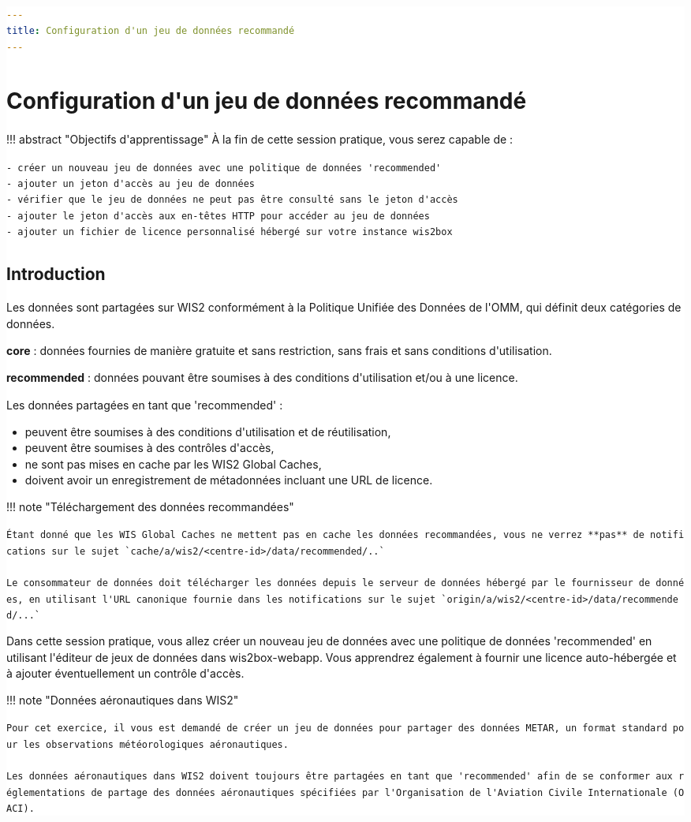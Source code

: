 ```yaml
---
title: Configuration d'un jeu de données recommandé
---
```


# Configuration d'un jeu de données recommandé

!!! abstract "Objectifs d'apprentissage"
    À la fin de cette session pratique, vous serez capable de :

    - créer un nouveau jeu de données avec une politique de données 'recommended'
    - ajouter un jeton d'accès au jeu de données
    - vérifier que le jeu de données ne peut pas être consulté sans le jeton d'accès
    - ajouter le jeton d'accès aux en-têtes HTTP pour accéder au jeu de données
    - ajouter un fichier de licence personnalisé hébergé sur votre instance wis2box

## Introduction

Les données sont partagées sur WIS2 conformément à la Politique Unifiée des Données de l'OMM, qui définit deux catégories de données.

**core** : données fournies de manière gratuite et sans restriction, sans frais et sans conditions d'utilisation.

**recommended** : données pouvant être soumises à des conditions d'utilisation et/ou à une licence.

Les données partagées en tant que 'recommended' :

- peuvent être soumises à des conditions d'utilisation et de réutilisation,
- peuvent être soumises à des contrôles d'accès,
- ne sont pas mises en cache par les WIS2 Global Caches,
- doivent avoir un enregistrement de métadonnées incluant une URL de licence.

!!! note "Téléchargement des données recommandées"
    
    Étant donné que les WIS Global Caches ne mettent pas en cache les données recommandées, vous ne verrez **pas** de notifications sur le sujet `cache/a/wis2/<centre-id>/data/recommended/..`

    Le consommateur de données doit télécharger les données depuis le serveur de données hébergé par le fournisseur de données, en utilisant l'URL canonique fournie dans les notifications sur le sujet `origin/a/wis2/<centre-id>/data/recommended/...`

Dans cette session pratique, vous allez créer un nouveau jeu de données avec une politique de données 'recommended' en utilisant l'éditeur de jeux de données dans wis2box-webapp. Vous apprendrez également à fournir une licence auto-hébergée et à ajouter éventuellement un contrôle d'accès.

!!! note "Données aéronautiques dans WIS2"
    
    Pour cet exercice, il vous est demandé de créer un jeu de données pour partager des données METAR, un format standard pour les observations météorologiques aéronautiques.
    
    Les données aéronautiques dans WIS2 doivent toujours être partagées en tant que 'recommended' afin de se conformer aux réglementations de partage des données aéronautiques spécifiées par l'Organisation de l'Aviation Civile Internationale (OACI).
